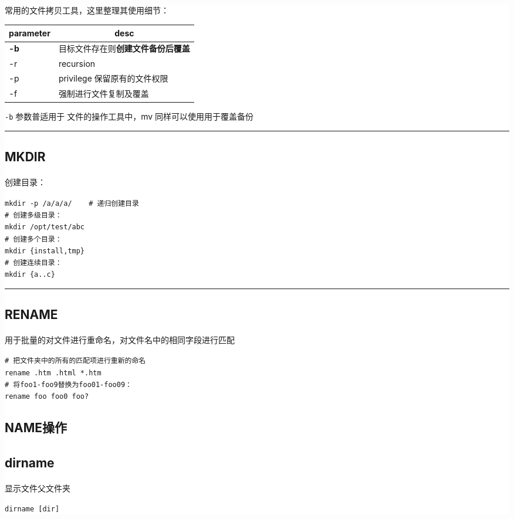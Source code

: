 常用的文件拷贝工具，这里整理其使用细节：

| parameter | desc                                 |
| --------- | ------------------------------------ |
| **-b**    | 目标文件存在则**创建文件备份后覆盖** |
| -r        | recursion                            |
| -p        | privilege 保留原有的文件权限         |
| -f        | 强制进行文件复制及覆盖               |

`-b` 参数普适用于 文件的操作工具中，mv 同样可以使用用于覆盖备份

---

## MKDIR

创建目录：

```shell
mkdir -p /a/a/a/	# 递归创建目录
# 创建多级目录：
mkdir /opt/test/abc
# 创建多个目录：
mkdir {install,tmp}
# 创建连续目录：
mkdir {a..c}
```

---

## RENAME

用于批量的对文件进行重命名，对文件名中的相同字段进行匹配

```shell
# 把文件夹中的所有的匹配项进行重新的命名
rename .htm .html *.htm
# 将foo1-foo9替换为foo01-foo09：
rename foo foo0 foo?
```



## NAME操作

## dirname

显示文件父文件夹

```shell
dirname [dir]
```
